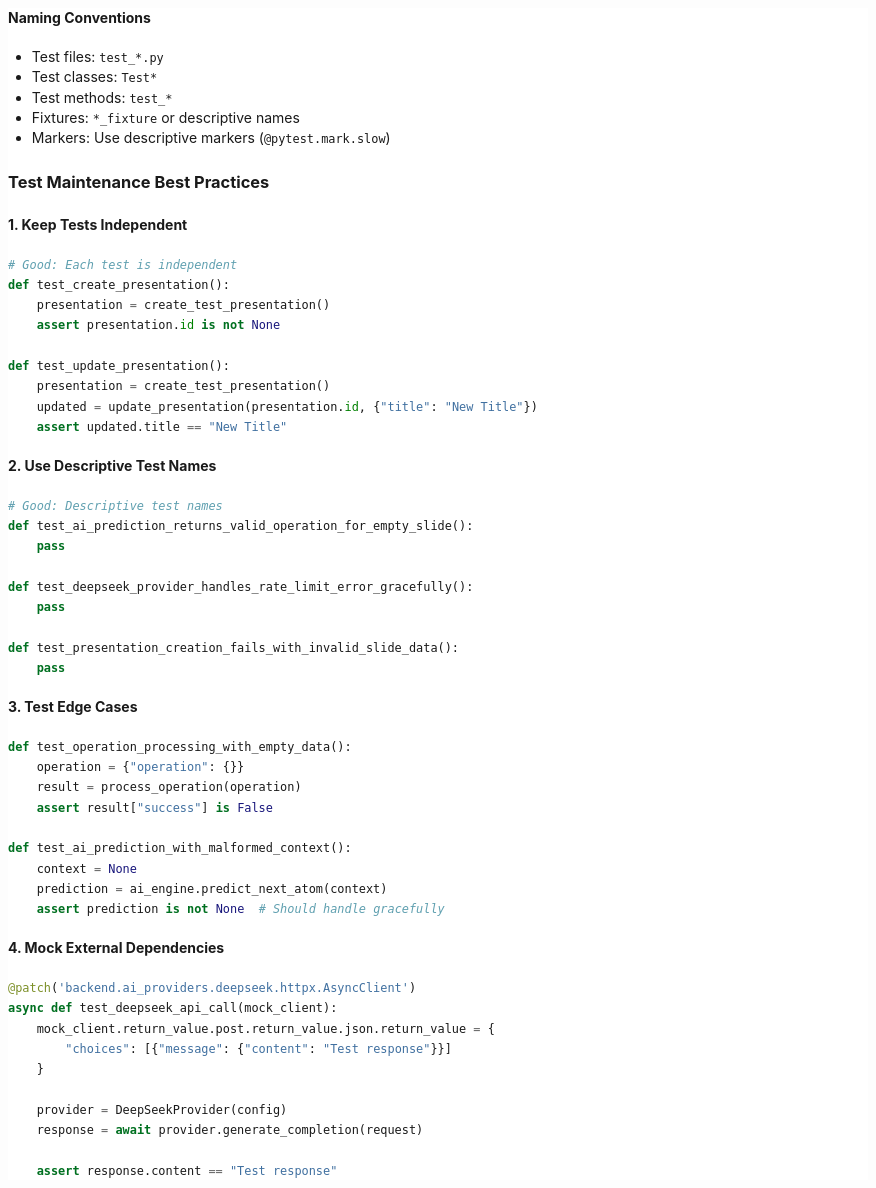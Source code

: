#### Naming Conventions
- Test files: `test_*.py`
- Test classes: `Test*`
- Test methods: `test_*`
- Fixtures: `*_fixture` or descriptive names
- Markers: Use descriptive markers (`@pytest.mark.slow`)

### Test Maintenance Best Practices

#### 1. Keep Tests Independent
```python
# Good: Each test is independent
def test_create_presentation():
    presentation = create_test_presentation()
    assert presentation.id is not None

def test_update_presentation():
    presentation = create_test_presentation()
    updated = update_presentation(presentation.id, {"title": "New Title"})
    assert updated.title == "New Title"
```

#### 2. Use Descriptive Test Names
```python
# Good: Descriptive test names
def test_ai_prediction_returns_valid_operation_for_empty_slide():
    pass

def test_deepseek_provider_handles_rate_limit_error_gracefully():
    pass

def test_presentation_creation_fails_with_invalid_slide_data():
    pass
```

#### 3. Test Edge Cases
```python
def test_operation_processing_with_empty_data():
    operation = {"operation": {}}
    result = process_operation(operation)
    assert result["success"] is False

def test_ai_prediction_with_malformed_context():
    context = None
    prediction = ai_engine.predict_next_atom(context)
    assert prediction is not None  # Should handle gracefully
```

#### 4. Mock External Dependencies
```python
@patch('backend.ai_providers.deepseek.httpx.AsyncClient')
async def test_deepseek_api_call(mock_client):
    mock_client.return_value.post.return_value.json.return_value = {
        "choices": [{"message": {"content": "Test response"}}]
    }
    
    provider = DeepSeekProvider(config)
    response = await provider.generate_completion(request)
    
    assert response.content == "Test response"
```
